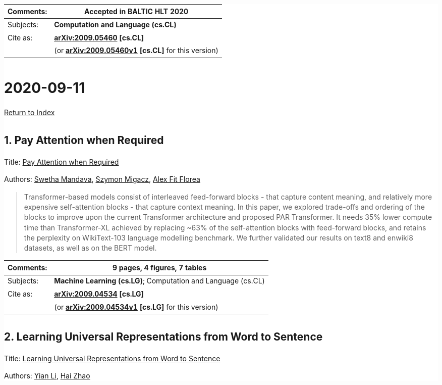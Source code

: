 | Comments: | Accepted in BALTIC HLT 2020                                  |
| --------- | ------------------------------------------------------------ |
| Subjects: | **Computation and Language (cs.CL)**                         |
| Cite as:  | **[arXiv:2009.05460](https://arxiv.org/abs/2009.05460) [cs.CL]** |
|           | (or **[arXiv:2009.05460v1](https://arxiv.org/abs/2009.05460v1) [cs.CL]** for this version) |



# 2020-09-11

[Return to Index](#Index)



<h2 id="2020-09-11-1">1. Pay Attention when Required</h2>

Title: [Pay Attention when Required](https://arxiv.org/abs/2009.04534)

Authors: [Swetha Mandava](https://arxiv.org/search/cs?searchtype=author&query=Mandava%2C+S), [Szymon Migacz](https://arxiv.org/search/cs?searchtype=author&query=Migacz%2C+S), [Alex Fit Florea](https://arxiv.org/search/cs?searchtype=author&query=Florea%2C+A+F)

> Transformer-based models consist of interleaved feed-forward blocks - that capture content meaning, and relatively more expensive self-attention blocks - that capture context meaning. In this paper, we explored trade-offs and ordering of the blocks to improve upon the current Transformer architecture and proposed PAR Transformer. It needs 35% lower compute time than Transformer-XL achieved by replacing ~63% of the self-attention blocks with feed-forward blocks, and retains the perplexity on WikiText-103 language modelling benchmark. We further validated our results on text8 and enwiki8 datasets, as well as on the BERT model.

| Comments: | 9 pages, 4 figures, 7 tables                                 |
| --------- | ------------------------------------------------------------ |
| Subjects: | **Machine Learning (cs.LG)**; Computation and Language (cs.CL) |
| Cite as:  | **[arXiv:2009.04534](https://arxiv.org/abs/2009.04534) [cs.LG]** |
|           | (or **[arXiv:2009.04534v1](https://arxiv.org/abs/2009.04534v1) [cs.LG]** for this version) |





<h2 id="2020-09-11-2">2. Learning Universal Representations from Word to Sentence</h2>

Title: [Learning Universal Representations from Word to Sentence](https://arxiv.org/abs/2009.04656)

Authors: [Yian Li](https://arxiv.org/search/cs?searchtype=author&query=Li%2C+Y), [Hai Zhao](https://arxiv.org/search/cs?searchtype=author&query=Zhao%2C+H)

